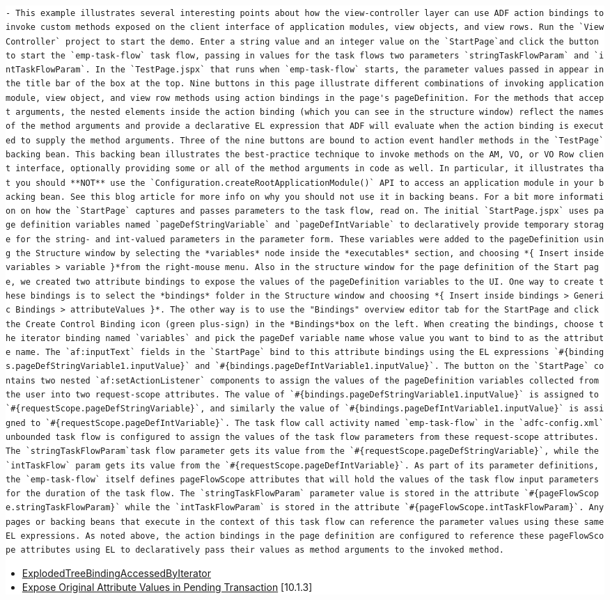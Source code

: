 	- This example illustrates several interesting points about how the view-controller layer can use ADF action bindings to invoke custom methods exposed on the client interface of application modules, view objects, and view rows. Run the `ViewController` project to start the demo. Enter a string value and an integer value on the `StartPage`and click the button to start the `emp-task-flow` task flow, passing in values for the task flows two parameters `stringTaskFlowParam` and `intTaskFlowParam`. In the `TestPage.jspx` that runs when `emp-task-flow` starts, the parameter values passed in appear in the title bar of the box at the top. Nine buttons in this page illustrate different combinations of invoking application module, view object, and view row methods using action bindings in the page's pageDefinition. For the methods that accept arguments, the nested elements inside the action binding (which you can see in the structure window) reflect the names of the method arguments and provide a declarative EL expression that ADF will evaluate when the action binding is executed to supply the method arguments. Three of the nine buttons are bound to action event handler methods in the `TestPage` backing bean. This backing bean illustrates the best-practice technique to invoke methods on the AM, VO, or VO Row client interface, optionally providing some or all of the method arguments in code as well. In particular, it illustrates that you should **NOT** use the `Configuration.createRootApplicationModule()` API to access an application module in your backing bean. See this blog article for more info on why you should not use it in backing beans. For a bit more information on how the `StartPage` captures and passes parameters to the task flow, read on. The initial `StartPage.jspx` uses page definition variables named `pageDefStringVariable` and `pageDefIntVariable` to declaratively provide temporary storage for the string- and int-valued parameters in the parameter form. These variables were added to the pageDefinition using the Structure window by selecting the *variables* node inside the *executables* section, and choosing *{ Insert inside variables > variable }*from the right-mouse menu. Also in the structure window for the page definition of the Start page, we created two attribute bindings to expose the values of the pageDefinition variables to the UI. One way to create these bindings is to select the *bindings* folder in the Structure window and choosing *{ Insert inside bindings > Generic Bindings > attributeValues }*. The other way is to use the "Bindings" overview editor tab for the StartPage and click the Create Control Binding icon (green plus-sign) in the *Bindings*box on the left. When creating the bindings, choose the iterator binding named `variables` and pick the pageDef variable name whose value you want to bind to as the attribute name. The `af:inputText` fields in the `StartPage` bind to this attribute bindings using the EL expressions `#{bindings.pageDefStringVariable1.inputValue}` and `#{bindings.pageDefIntVariable1.inputValue}`. The button on the `StartPage` contains two nested `af:setActionListener` components to assign the values of the pageDefinition variables collected from the user into two request-scope attributes. The value of `#{bindings.pageDefStringVariable1.inputValue}` is assigned to `#{requestScope.pageDefStringVariable}`, and similarly the value of `#{bindings.pageDefIntVariable1.inputValue}` is assigned to `#{requestScope.pageDefIntVariable}`. The task flow call activity named `emp-task-flow` in the `adfc-config.xml` unbounded task flow is configured to assign the values of the task flow parameters from these request-scope attributes. The `stringTaskFlowParam`task flow parameter gets its value from the `#{requestScope.pageDefStringVariable}`, while the `intTaskFlow` param gets its value from the `#{requestScope.pageDefIntVariable}`. As part of its parameter definitions, the `emp-task-flow` itself defines pageFlowScope attributes that will hold the values of the task flow input parameters for the duration of the task flow. The `stringTaskFlowParam` parameter value is stored in the attribute `#{pageFlowScope.stringTaskFlowParam}` while the `intTaskFlowParam` is stored in the attribute `#{pageFlowScope.intTaskFlowParam}`. Any pages or backing beans that execute in the context of this task flow can reference the parameter values using these same EL expressions. As noted above, the action bindings in the page definition are configured to reference these pageFlowScope attributes using EL to declaratively pass their values as method arguments to the invoked method.
* [ExplodedTreeBindingAccessedByIterator](https://github.com/oracle/adf-samples/releases/download/v1.0.0/ExplodedTreeBindingAccessedByIterator.zip)
* [Expose Original Attribute Values in Pending Transaction](https://github.com/oracle/adf-samples/releases/download/v1.0.0/ExposeOldValuesAsDynamicAttrs.zip) [10.1.3]
